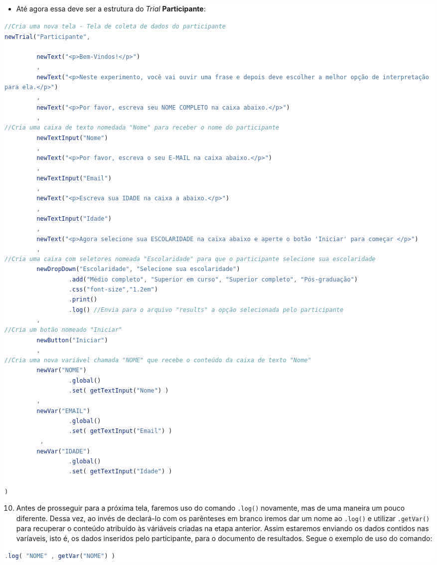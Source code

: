 - Até agora essa deve ser a estrutura do *Trial* **Participante**:
```javascript
//Cria uma nova tela - Tela de coleta de dados do participante
newTrial("Participante",

         newText("<p>Bem-Vindos!</p>")
         ,
         newText("<p>Neste experimento, você vai ouvir uma frase e depois deve escolher a melhor opção de interpretação para ela.</p>")
         ,
         newText("<p>Por favor, escreva seu NOME COMPLETO na caixa abaixo.</p>")
         ,
//Cria uma caixa de texto nomedada "Nome" para receber o nome do participante  
         newTextInput("Nome")
         ,
         newText("<p>Por favor, escreva o seu E-MAIL na caixa abaixo.</p>")
         ,
         newTextInput("Email")
         ,
         newText("<p>Escreva sua IDADE na caixa a abaixo.</p>")
         ,
         newTextInput("Idade")
         ,
         newText("<p>Agora selecione sua ESCOLARIDADE na caixa abaixo e aperte o botão 'Iniciar' para começar </p>")
         , 
//Cria uma caixa com seletores nomeada "Escolaridade" para que o participante selecione sua escolaridade
         newDropDown("Escolaridade", "Selecione sua escolaridade")
                  .add("Médio completo", "Superior em curso", "Superior completo", "Pós-graduação")
                  .css("font-size","1.2em")
                  .print()
                  .log() //Envia para o arquivo "results" a opção selecionada pelo participante 
         ,
//Cria um botão nomeado "Iniciar"
         newButton("Iniciar")
         ,
//Cria uma nova variável chamada "NOME" que recebe o conteúdo da caixa de texto "Nome"
         newVar("NOME")
                  .global()
                  .set( getTextInput("Nome") )
         ,
         newVar("EMAIL")
                  .global()
                  .set( getTextInput("Email") )
          ,
         newVar("IDADE")
                  .global()
                  .set( getTextInput("Idade") )
         
)
```
10. Antes de prosseguir para a próxima tela, faremos uso do comando `.log()` novamente, mas de uma maneira um pouco diferente. Dessa vez, ao invés de declará-lo com os parênteses em branco iremos dar um nome ao `.log()` e utilizar `.getVar()` para recuperar o conteúdo atribuído às váriáveis criadas na etapa anterior. Assim estaremos enviando os dados contidos nas varíaveis, isto é, os dados inseridos pelo participante, para o documento de resultados. Segue o exemplo de uso do comando:
```javascript
.log( "NOME" , getVar("NOME") )
```